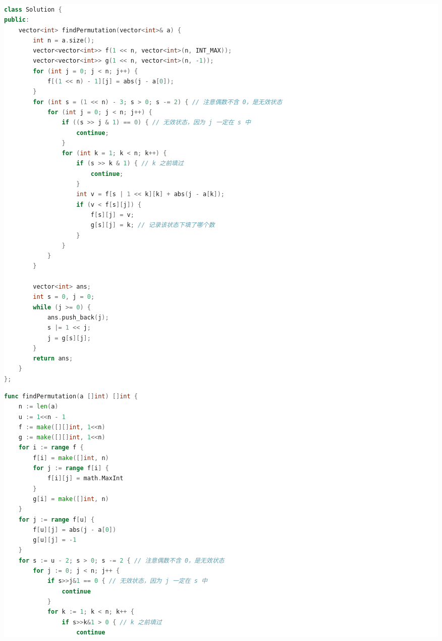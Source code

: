 ```cpp [sol-C++]
class Solution {
public:
    vector<int> findPermutation(vector<int>& a) {
        int n = a.size();
        vector<vector<int>> f(1 << n, vector<int>(n, INT_MAX));
        vector<vector<int>> g(1 << n, vector<int>(n, -1));
        for (int j = 0; j < n; j++) {
            f[(1 << n) - 1][j] = abs(j - a[0]);
        }
        for (int s = (1 << n) - 3; s > 0; s -= 2) { // 注意偶数不含 0，是无效状态
            for (int j = 0; j < n; j++) {
                if ((s >> j & 1) == 0) { // 无效状态，因为 j 一定在 s 中
                    continue;
                }
                for (int k = 1; k < n; k++) {
                    if (s >> k & 1) { // k 之前填过
                        continue;
                    }
                    int v = f[s | 1 << k][k] + abs(j - a[k]);
                    if (v < f[s][j]) {
                        f[s][j] = v;
                        g[s][j] = k; // 记录该状态下填了哪个数
                    }
                }
            }
        }

        vector<int> ans;
        int s = 0, j = 0;
        while (j >= 0) {
            ans.push_back(j);
            s |= 1 << j;
            j = g[s][j];
        }
        return ans;
    }
};
```

```go [sol-Go]
func findPermutation(a []int) []int {
	n := len(a)
	u := 1<<n - 1
	f := make([][]int, 1<<n)
	g := make([][]int, 1<<n)
	for i := range f {
		f[i] = make([]int, n)
		for j := range f[i] {
			f[i][j] = math.MaxInt
		}
		g[i] = make([]int, n)
	}
	for j := range f[u] {
		f[u][j] = abs(j - a[0])
		g[u][j] = -1
	}
	for s := u - 2; s > 0; s -= 2 { // 注意偶数不含 0，是无效状态
		for j := 0; j < n; j++ {
			if s>>j&1 == 0 { // 无效状态，因为 j 一定在 s 中
				continue
			}
			for k := 1; k < n; k++ {
				if s>>k&1 > 0 { // k 之前填过
					continue
```